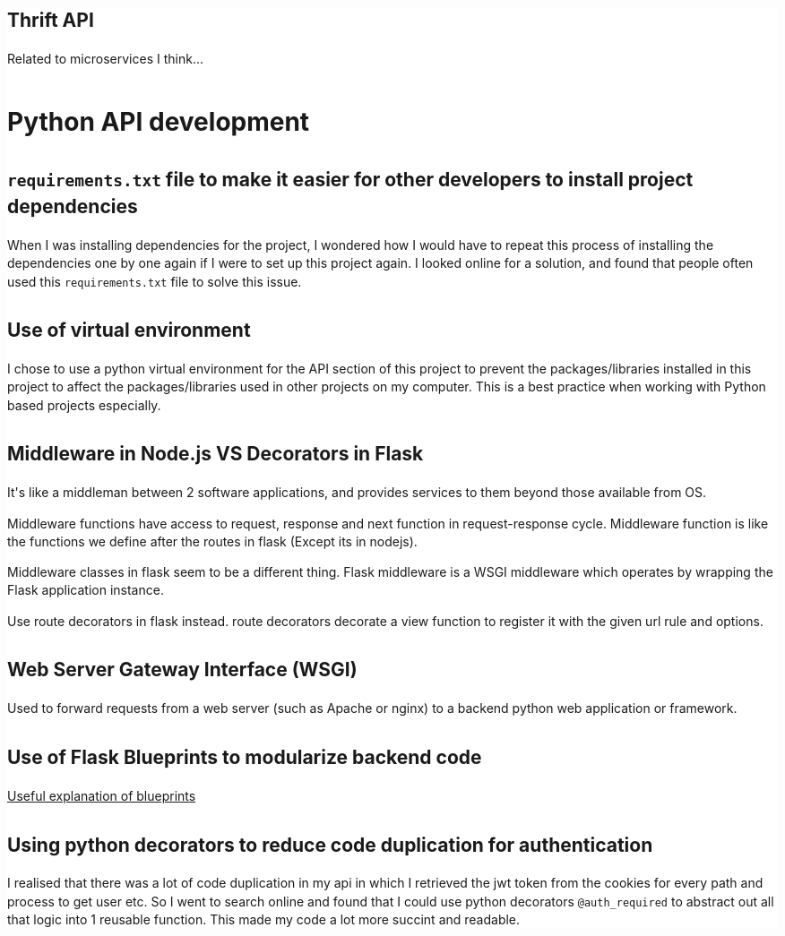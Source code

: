 ## Thrift API

Related to microservices I think...

# Python API development

## `requirements.txt` file to make it easier for other developers to install project dependencies

When I was installing dependencies for the project, I wondered how I would have to repeat this process of installing the dependencies one by one again if I were to set up this project again. I looked online for a solution, and found that people often used this `requirements.txt` file to solve this issue.

## Use of virtual environment

I chose to use a python virtual environment for the API section of this project to prevent the packages/libraries installed in this project to affect the packages/libraries used in other projects on my computer. This is a best practice when working with Python based projects especially.

## Middleware in Node.js VS Decorators in Flask

It's like a middleman between 2 software applications, and provides services to them beyond those available from OS. 

Middleware functions have access to request, response and next function in request-response cycle. Middleware function is like the functions we define after the routes in flask (Except its in nodejs).

Middleware classes in flask seem to be a different thing. Flask middleware is a WSGI middleware which operates by wrapping the Flask application instance.

Use route decorators in flask instead. route decorators decorate a view function to register it with the given url rule and options.

## Web Server Gateway Interface (WSGI)

Used to forward requests from a web server (such as Apache or nginx) to a backend python web application or framework.

## Use of Flask Blueprints to modularize backend code

[Useful explanation of blueprints](https://realpython.com/flask-blueprint/)

## Using python decorators to reduce code duplication for authentication

I realised that there was a lot of code duplication in my api in which I retrieved the jwt token from the cookies for every path and process to get user etc. So I went to search online and found that I could use python decorators `@auth_required` to abstract out all that logic into 1 reusable function. This made my code a lot more succint and readable.
